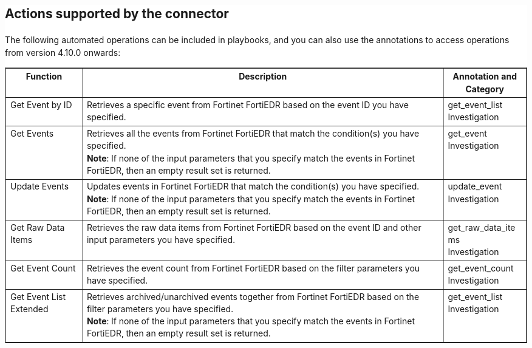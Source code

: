 <h2>Actions supported by the connector</h2>

<p>The following automated operations can be included in playbooks, and you can also use the annotations to access operations from version 4.10.0 onwards:</p>

<table border="1">
    <thead>
        <tr>
            <th>Function</th>
            <th>Description</th>
            <th>Annotation and Category</th>
        </tr>
    </thead>
    <tbody>
        <tr>
            <td>Get Event by ID</td>
            <td>Retrieves a specific event from Fortinet FortiEDR based on the event ID you have specified.</td>
            <td>get_event_list<br />
                Investigation</td>
        </tr>
        <tr>
            <td>Get Events</td>
            <td>Retrieves all the events from Fortinet FortiEDR that match the condition(s) you have specified.<br />
                <strong>Note</strong>: If none of the input parameters that you specify match the events in Fortinet FortiEDR, then an empty result set is returned.
            </td>
            <td>get_event<br />
                Investigation</td>
        </tr>
        <tr>
            <td>Update Events</td>
            <td>Updates events in Fortinet FortiEDR that match the condition(s) you have specified.<br />
                <strong>Note</strong>: If none of the input parameters that you specify match the events in Fortinet FortiEDR, then an empty result set is returned.
            </td>
            <td>update_event<br />
                Investigation</td>
        </tr>
        <tr>
            <td>Get Raw Data Items</td>
            <td>Retrieves the raw data items from Fortinet FortiEDR based on the event ID and other input parameters you have specified.</td>
            <td>get_raw_data_items<br />
                Investigation</td>
        </tr>
        <tr>
            <td>Get Event Count</td>
            <td>Retrieves the event count from Fortinet FortiEDR based on the filter parameters you have specified.</td>
            <td>get_event_count<br />
                Investigation</td>
        </tr>
        <tr>
            <td>Get Event List Extended</td>
            <td>Retrieves archived/unarchived events together from Fortinet FortiEDR based on the filter parameters you have specified.<br />
                <strong>Note</strong>: If none of the input parameters that you specify match the events in Fortinet FortiEDR, then an empty result set is returned.
            </td>
            <td>get_event_list<br />
                Investigation</td>
        </tr>